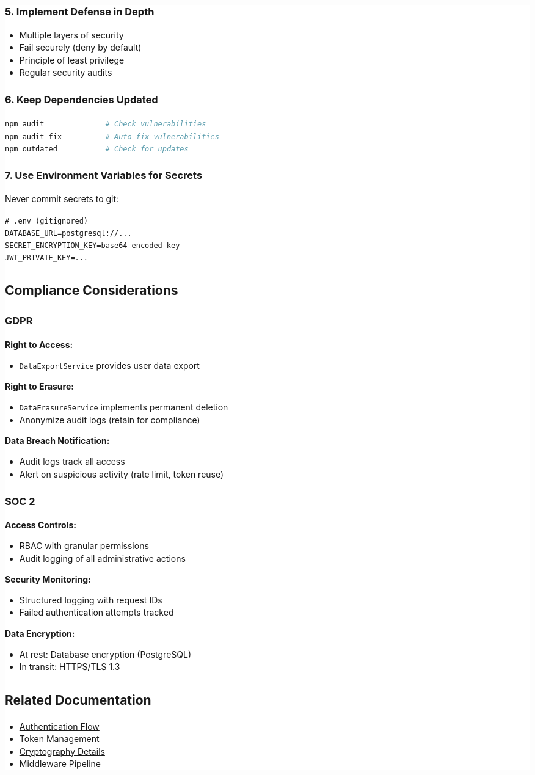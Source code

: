 ### 5. Implement Defense in Depth

- Multiple layers of security
- Fail securely (deny by default)
- Principle of least privilege
- Regular security audits

### 6. Keep Dependencies Updated

```bash
npm audit              # Check vulnerabilities
npm audit fix          # Auto-fix vulnerabilities
npm outdated           # Check for updates
```

### 7. Use Environment Variables for Secrets

Never commit secrets to git:

```env
# .env (gitignored)
DATABASE_URL=postgresql://...
SECRET_ENCRYPTION_KEY=base64-encoded-key
JWT_PRIVATE_KEY=...
```

## Compliance Considerations

### GDPR

**Right to Access:**

- `DataExportService` provides user data export

**Right to Erasure:**

- `DataErasureService` implements permanent deletion
- Anonymize audit logs (retain for compliance)

**Data Breach Notification:**

- Audit logs track all access
- Alert on suspicious activity (rate limit, token reuse)

### SOC 2

**Access Controls:**

- RBAC with granular permissions
- Audit logging of all administrative actions

**Security Monitoring:**

- Structured logging with request IDs
- Failed authentication attempts tracked

**Data Encryption:**

- At rest: Database encryption (PostgreSQL)
- In transit: HTTPS/TLS 1.3

## Related Documentation

- [Authentication Flow](./auth-flow.md)
- [Token Management](./tokens.md)
- [Cryptography Details](./cryptography.md)
- [Middleware Pipeline](./middleware.md)

